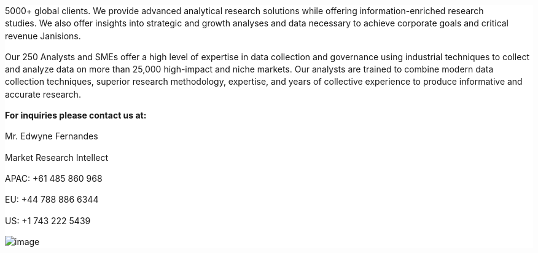 5000+ global clients. We provide advanced analytical research solutions while offering information-enriched research studies.&nbsp;</span>We also offer insights into strategic and growth analyses and data necessary to achieve corporate goals and critical revenue Janisions.</p><p><span class="">Our 250 Analysts and SMEs offer a high level of expertise in data collection and governance using industrial techniques to collect and analyze data on more than 25,000 high-impact and niche markets. Our analysts are trained to combine modern data collection techniques, superior research methodology, expertise, and years of collective experience to produce informative and accurate research.</span></p><p><strong>For inquiries please contact us at:</strong></p><p>Mr. Edwyne Fernandes</p><p>Market Research Intellect</p><p>APAC: +61 485 860 968</p><p>EU: +44 788 886 6344</p><p>US: +1 743 222 5439</p>
![image](https://github.com/user-attachments/assets/902ea13c-9ed7-4bb9-9b10-3481b4175017)
